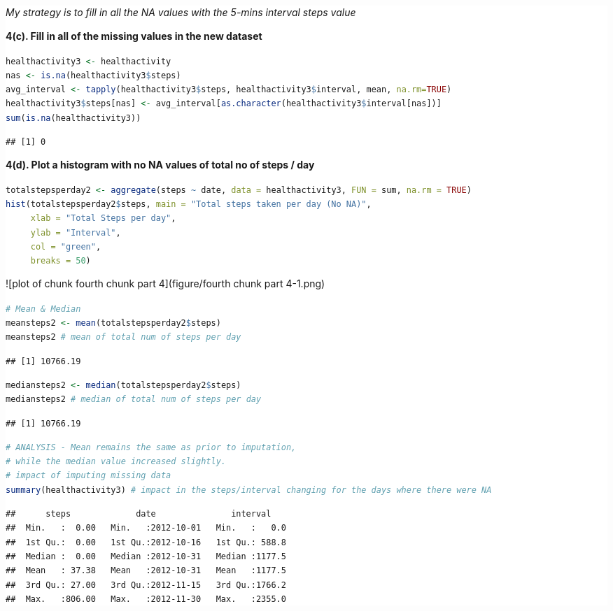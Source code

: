 *My strategy is to fill in all the NA values with the 5-mins interval steps value*


**4(c). Fill in all of the missing values in the new dataset**


```r
healthactivity3 <- healthactivity
nas <- is.na(healthactivity3$steps)
avg_interval <- tapply(healthactivity3$steps, healthactivity3$interval, mean, na.rm=TRUE)
healthactivity3$steps[nas] <- avg_interval[as.character(healthactivity3$interval[nas])]
sum(is.na(healthactivity3))
```

```
## [1] 0
```


**4(d). Plot a histogram with no NA values of total no of steps / day**


```r
totalstepsperday2 <- aggregate(steps ~ date, data = healthactivity3, FUN = sum, na.rm = TRUE)
hist(totalstepsperday2$steps, main = "Total steps taken per day (No NA)",
     xlab = "Total Steps per day",
     ylab = "Interval",
     col = "green",
     breaks = 50)
```

![plot of chunk fourth chunk part 4](figure/fourth chunk part 4-1.png)

```r
# Mean & Median
meansteps2 <- mean(totalstepsperday2$steps)
meansteps2 # mean of total num of steps per day
```

```
## [1] 10766.19
```

```r
mediansteps2 <- median(totalstepsperday2$steps)
mediansteps2 # median of total num of steps per day
```

```
## [1] 10766.19
```

```r
# ANALYSIS - Mean remains the same as prior to imputation, 
# while the median value increased slightly.
# impact of imputing missing data 
summary(healthactivity3) # impact in the steps/interval changing for the days where there were NA
```

```
##      steps             date               interval     
##  Min.   :  0.00   Min.   :2012-10-01   Min.   :   0.0  
##  1st Qu.:  0.00   1st Qu.:2012-10-16   1st Qu.: 588.8  
##  Median :  0.00   Median :2012-10-31   Median :1177.5  
##  Mean   : 37.38   Mean   :2012-10-31   Mean   :1177.5  
##  3rd Qu.: 27.00   3rd Qu.:2012-11-15   3rd Qu.:1766.2  
##  Max.   :806.00   Max.   :2012-11-30   Max.   :2355.0
```
